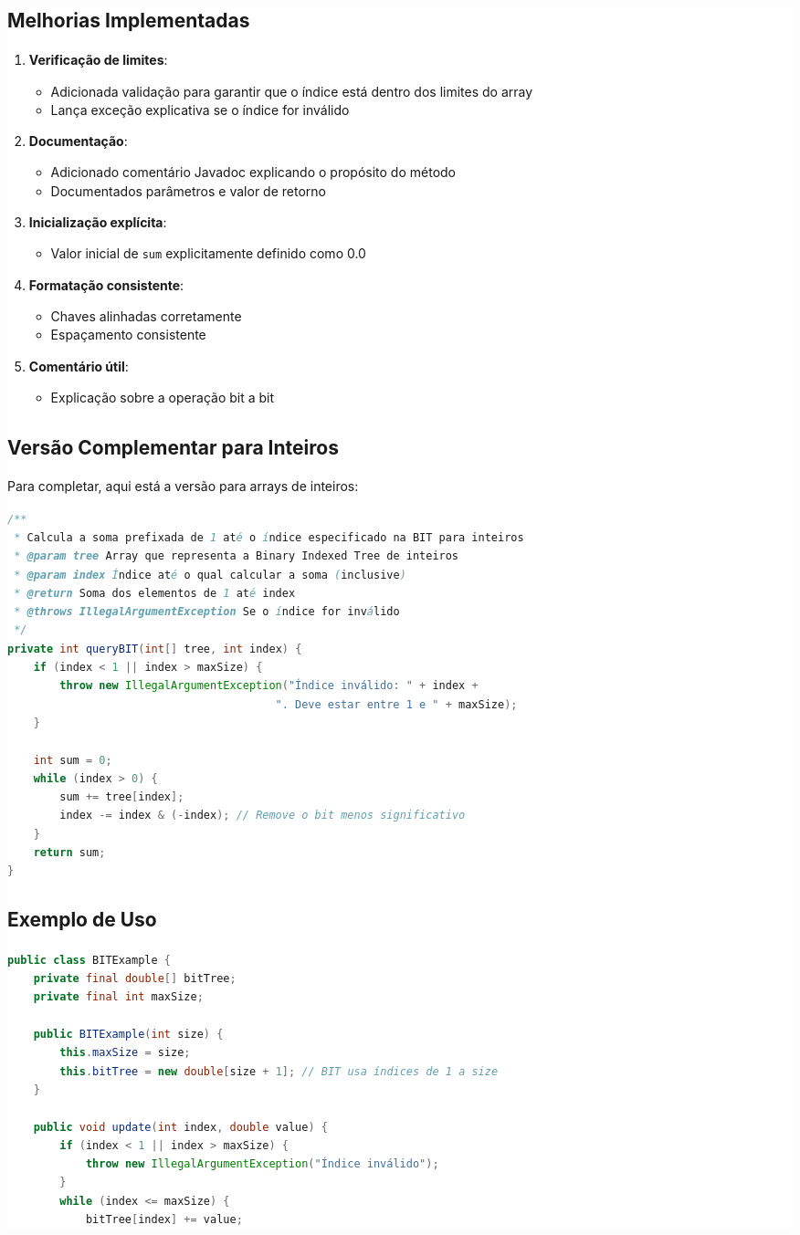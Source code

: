## Melhorias Implementadas

1. **Verificação de limites**:
   - Adicionada validação para garantir que o índice está dentro dos limites do array
   - Lança exceção explicativa se o índice for inválido

2. **Documentação**:
   - Adicionado comentário Javadoc explicando o propósito do método
   - Documentados parâmetros e valor de retorno

3. **Inicialização explícita**:
   - Valor inicial de `sum` explicitamente definido como 0.0

4. **Formatação consistente**:
   - Chaves alinhadas corretamente
   - Espaçamento consistente

5. **Comentário útil**:
   - Explicação sobre a operação bit a bit

## Versão Complementar para Inteiros

Para completar, aqui está a versão para arrays de inteiros:

```java
/**
 * Calcula a soma prefixada de 1 até o índice especificado na BIT para inteiros
 * @param tree Array que representa a Binary Indexed Tree de inteiros
 * @param index Índice até o qual calcular a soma (inclusive)
 * @return Soma dos elementos de 1 até index
 * @throws IllegalArgumentException Se o índice for inválido
 */
private int queryBIT(int[] tree, int index) {
    if (index < 1 || index > maxSize) {
        throw new IllegalArgumentException("Índice inválido: " + index + 
                                         ". Deve estar entre 1 e " + maxSize);
    }
    
    int sum = 0;
    while (index > 0) {
        sum += tree[index];
        index -= index & (-index); // Remove o bit menos significativo
    }
    return sum;
}
```

## Exemplo de Uso

```java
public class BITExample {
    private final double[] bitTree;
    private final int maxSize;
    
    public BITExample(int size) {
        this.maxSize = size;
        this.bitTree = new double[size + 1]; // BIT usa índices de 1 a size
    }
    
    public void update(int index, double value) {
        if (index < 1 || index > maxSize) {
            throw new IllegalArgumentException("Índice inválido");
        }
        while (index <= maxSize) {
            bitTree[index] += value;
```